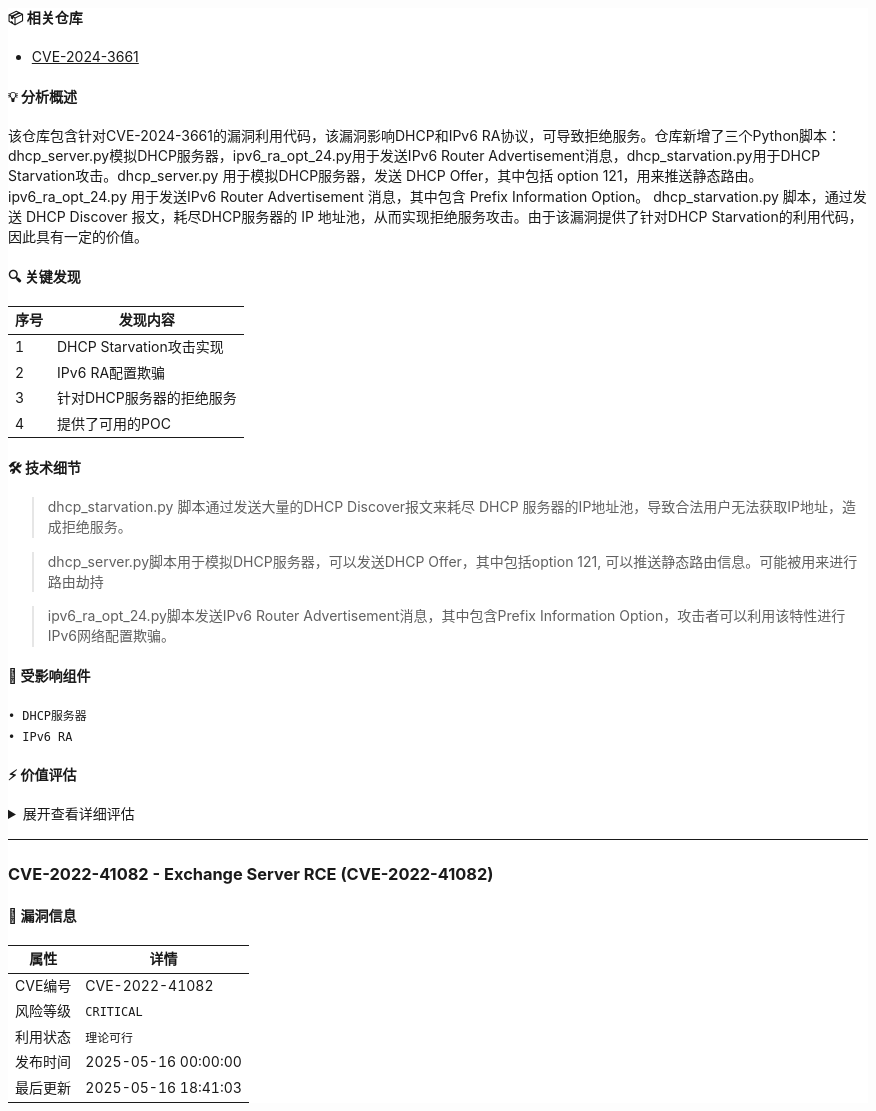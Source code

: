 #### 📦 相关仓库

- [CVE-2024-3661](https://github.com/Wh1t3Fox/CVE-2024-3661)

#### 💡 分析概述

该仓库包含针对CVE-2024-3661的漏洞利用代码，该漏洞影响DHCP和IPv6 RA协议，可导致拒绝服务。仓库新增了三个Python脚本：dhcp_server.py模拟DHCP服务器，ipv6_ra_opt_24.py用于发送IPv6 Router Advertisement消息，dhcp_starvation.py用于DHCP Starvation攻击。dhcp_server.py 用于模拟DHCP服务器，发送 DHCP Offer，其中包括 option 121，用来推送静态路由。ipv6_ra_opt_24.py 用于发送IPv6 Router Advertisement 消息，其中包含 Prefix Information Option。 dhcp_starvation.py 脚本，通过发送 DHCP Discover 报文，耗尽DHCP服务器的 IP 地址池，从而实现拒绝服务攻击。由于该漏洞提供了针对DHCP Starvation的利用代码，因此具有一定的价值。

#### 🔍 关键发现

| 序号 | 发现内容 |
|------|----------|
| 1 | DHCP Starvation攻击实现 |
| 2 | IPv6 RA配置欺骗 |
| 3 | 针对DHCP服务器的拒绝服务 |
| 4 | 提供了可用的POC |

#### 🛠️ 技术细节

> dhcp_starvation.py 脚本通过发送大量的DHCP Discover报文来耗尽 DHCP 服务器的IP地址池，导致合法用户无法获取IP地址，造成拒绝服务。

> dhcp_server.py脚本用于模拟DHCP服务器，可以发送DHCP Offer，其中包括option 121, 可以推送静态路由信息。可能被用来进行路由劫持

> ipv6_ra_opt_24.py脚本发送IPv6 Router Advertisement消息，其中包含Prefix Information Option，攻击者可以利用该特性进行IPv6网络配置欺骗。


#### 🎯 受影响组件

```
• DHCP服务器
• IPv6 RA
```

#### ⚡ 价值评估

<details><summary>展开查看详细评估</summary></details>

---

### CVE-2022-41082 - Exchange Server RCE (CVE-2022-41082)

#### 📌 漏洞信息

| 属性 | 详情 |
|------|------|
| CVE编号 | CVE-2022-41082 |
| 风险等级 | `CRITICAL` |
| 利用状态 | `理论可行` |
| 发布时间 | 2025-05-16 00:00:00 |
| 最后更新 | 2025-05-16 18:41:03 |
